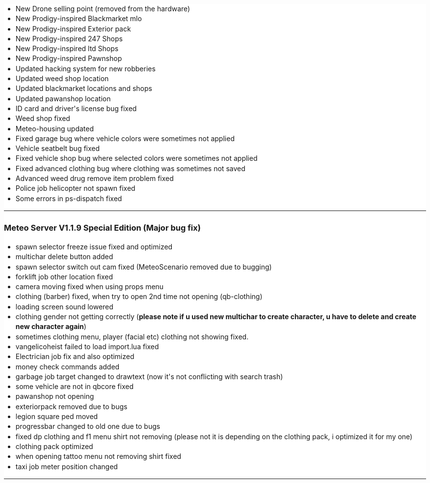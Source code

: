 * New Drone selling point (removed from the hardware)
* New Prodigy-inspired Blackmarket mlo
* New Prodigy-inspired Exterior pack
* New Prodigy-inspired 247 Shops
* New Prodigy-inspired ltd Shops
* New Prodigy-inspired Pawnshop
* Updated hacking system for new robberies
* Updated weed shop location
* Updated blackmarket locations and shops
* Updated pawanshop location
* ID card and driver's license bug fixed
* Weed shop fixed
* Meteo-housing updated
* Fixed garage bug where vehicle colors were sometimes not applied
* Vehicle seatbelt bug fixed
* Fixed vehicle shop bug where selected colors were sometimes not applied
* Fixed advanced clothing bug where clothing was sometimes not saved
* Advanced weed drug remove item problem fixed
* Police job helicopter not spawn fixed
* Some errors in ps-dispatch fixed

***

### Meteo Server V1.1.9 Special Edition (Major bug fix)

* spawn selector freeze issue fixed and optimized
* multichar delete button added
* spawn selector switch out cam fixed (MeteoScenario removed due to bugging)
* forklift job other location fixed
* camera moving fixed when using props menu
* clothing (barber) fixed, when try to open 2nd time not opening (qb-clothing)
* loading screen sound lowered
* clothing gender not getting correctly (**please note if u used new multichar to create character, u have to delete and create new character again**)
* sometimes clothing menu, player (facial etc) clothing not showing fixed.
* vangelicoheist failed to load import.lua fixed
* Electrician job fix and also optimized
* money check commands added
* garbage job target changed to drawtext (now it's not conflicting with search trash)
* some vehicle are not in qbcore fixed
* pawanshop not opening
* exteriorpack removed due to bugs
* legion square ped moved
* progressbar changed to old one due to bugs
* fixed dp clothing and f1 menu shirt not removing (please not it is depending on the clothing pack, i optimized it for my one)
* clothing pack optimized
* when opening tattoo menu not removing shirt fixed
* taxi job meter position changed

***
